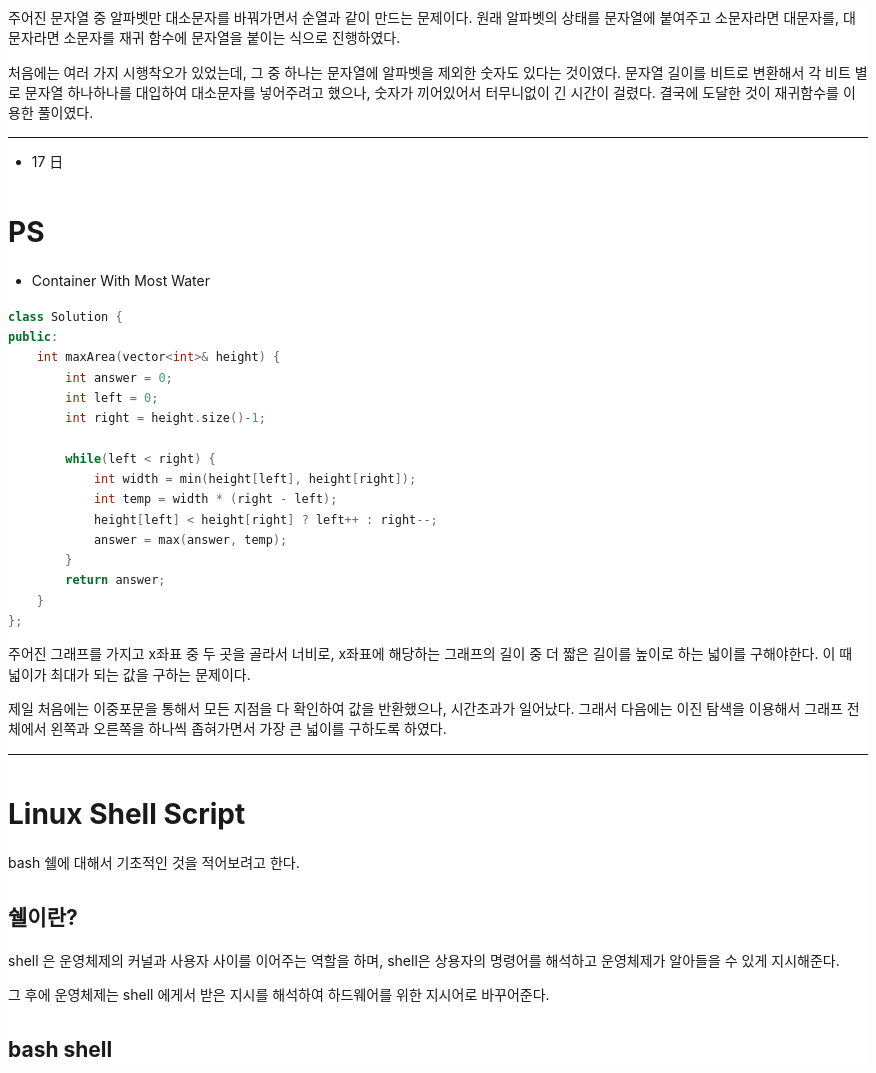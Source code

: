 주어진 문자열 중 알파벳만 대소문자를 바꿔가면서 순열과 같이 만드는 문제이다. 원래 알파벳의 상태를 문자열에 붙여주고 소문자라면 대문자를, 대문자라면 소문자를 재귀 함수에 문자열을 붙이는 식으로 진행하였다.

처음에는 여러 가지 시행착오가 있었는데, 그 중 하나는 문자열에 알파벳을 제외한 숫자도 있다는 것이였다. 문자열 길이를 비트로 변환해서 각 비트 별로 문자열 하나하나를 대입하여 대소문자를 넣어주려고 했으나, 숫자가 끼어있어서 터무니없이 긴 시간이 걸렸다. 결국에 도달한 것이 재귀함수를 이용한 풀이였다.

---

- 17 日

# PS

- Container With Most Water

```cpp
class Solution {
public:
    int maxArea(vector<int>& height) {
        int answer = 0;
        int left = 0;
        int right = height.size()-1;

        while(left < right) {
            int width = min(height[left], height[right]);
            int temp = width * (right - left);
            height[left] < height[right] ? left++ : right--;
            answer = max(answer, temp);
        }
        return answer;
    }
};
```

주어진 그래프를 가지고 x좌표 중 두 곳을 골라서 너비로, x좌표에 해당하는 그래프의 길이 중 더 짧은 길이를 높이로 하는 넓이를 구해야한다. 이 때 넓이가 최대가 되는 값을 구하는 문제이다.

제일 처음에는 이중포문을 통해서 모든 지점을 다 확인하여 값을 반환했으나, 시간초과가 일어났다. 그래서 다음에는 이진 탐색을 이용해서 그래프 전체에서 왼쪽과 오른쪽을 하나씩 좁혀가면서 가장 큰 넓이를 구하도록 하였다.

---

# Linux Shell Script

bash 쉘에 대해서 기초적인 것을 적어보려고 한다.

## 쉘이란?

shell 은 운영체제의 커널과 사용자 사이를 이어주는 역할을 하며, shell은 상용자의 명령어를 해석하고 운영체제가 알아들을 수 있게 지시해준다.

그 후에 운영체제는 shell 에게서 받은 지시를 해석하여 하드웨어를 위한 지시어로 바꾸어준다.

## bash shell
